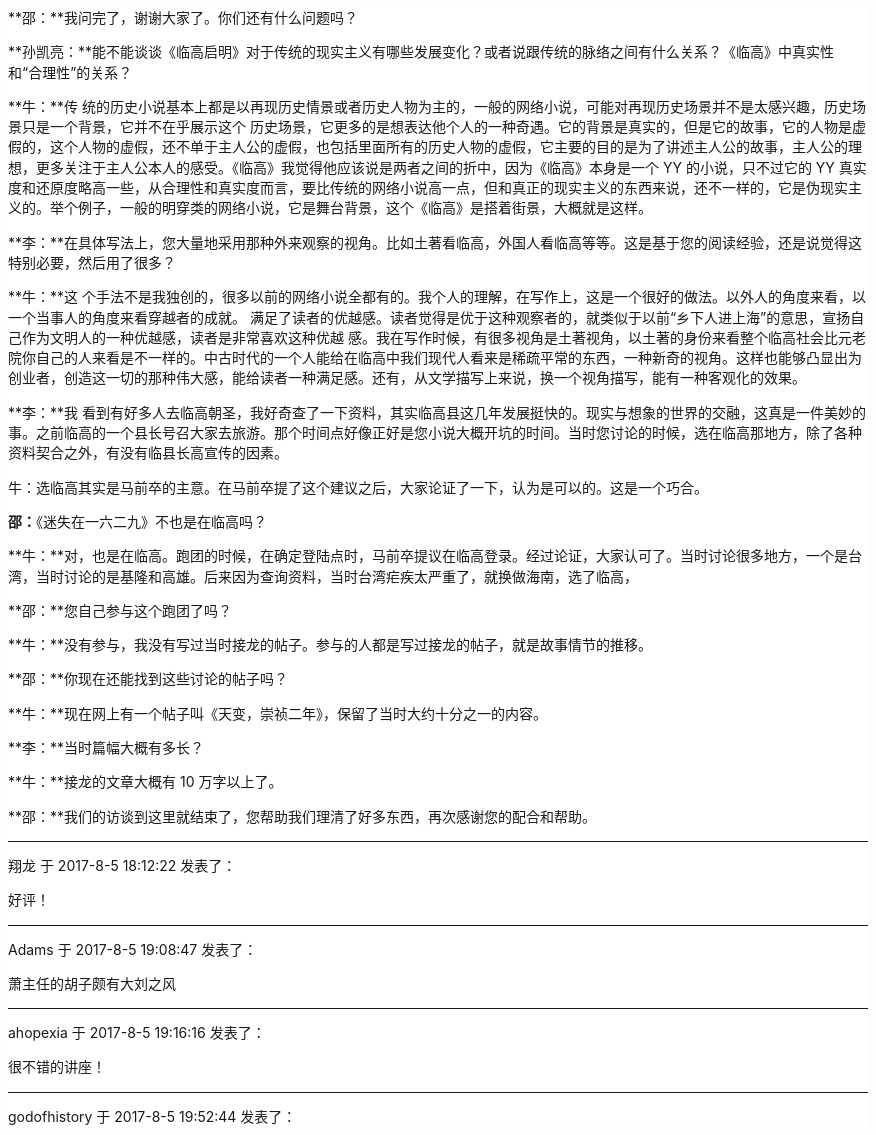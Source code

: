 **邵：**我问完了，谢谢大家了。你们还有什么问题吗？

**孙凯亮：**能不能谈谈《临高启明》对于传统的现实主义有哪些发展变化？或者说跟传统的脉络之间有什么关系？《临高》中真实性和“合理性”的关系？

**牛：**传 统的历史小说基本上都是以再现历史情景或者历史人物为主的，一般的网络小说，可能对再现历史场景并不是太感兴趣，历史场景只是一个背景，它并不在乎展示这个 历史场景，它更多的是想表达他个人的一种奇遇。它的背景是真实的，但是它的故事，它的人物是虚假的，这个人物的虚假，还不单于主人公的虚假，也包括里面所有的历史人物的虚假，它主要的目的是为了讲述主人公的故事，主人公的理想，更多关注于主人公本人的感受。《临高》我觉得他应该说是两者之间的折中，因为《临高》本身是一个 YY 的小说，只不过它的 YY 真实度和还原度略高一些，从合理性和真实度而言，要比传统的网络小说高一点，但和真正的现实主义的东西来说，还不一样的，它是伪现实主义的。举个例子，一般的明穿类的网络小说，它是舞台背景，这个《临高》是搭着街景，大概就是这样。

**李：**在具体写法上，您大量地采用那种外来观察的视角。比如土著看临高，外国人看临高等等。这是基于您的阅读经验，还是说觉得这特别必要，然后用了很多？

**牛：**这 个手法不是我独创的，很多以前的网络小说全都有的。我个人的理解，在写作上，这是一个很好的做法。以外人的角度来看，以一个当事人的角度来看穿越者的成就。 满足了读者的优越感。读者觉得是优于这种观察者的，就类似于以前“乡下人进上海”的意思，宣扬自己作为文明人的一种优越感，读者是非常喜欢这种优越 感。我在写作时候，有很多视角是土著视角，以土著的身份来看整个临高社会比元老院你自己的人来看是不一样的。中古时代的一个人能给在临高中我们现代人看来是稀疏平常的东西，一种新奇的视角。这样也能够凸显出为创业者，创造这一切的那种伟大感，能给读者一种满足感。还有，从文学描写上来说，换一个视角描写，能有一种客观化的效果。

**李：**我 看到有好多人去临高朝圣，我好奇查了一下资料，其实临高县这几年发展挺快的。现实与想象的世界的交融，这真是一件美妙的事。之前临高的一个县长号召大家去旅游。那个时间点好像正好是您小说大概开坑的时间。当时您讨论的时候，选在临高那地方，除了各种资料契合之外，有没有临县长高宣传的因素。

牛：选临高其实是马前卒的主意。在马前卒提了这个建议之后，大家论证了一下，认为是可以的。这是一个巧合。

**邵：**《迷失在一六二九》不也是在临高吗？

**牛：**对，也是在临高。跑团的时候，在确定登陆点时，马前卒提议在临高登录。经过论证，大家认可了。当时讨论很多地方，一个是台湾，当时讨论的是基隆和高雄。后来因为查询资料，当时台湾疟疾太严重了，就换做海南，选了临高，

**邵：**您自己参与这个跑团了吗？

**牛：**没有参与，我没有写过当时接龙的帖子。参与的人都是写过接龙的帖子，就是故事情节的推移。

**邵：**你现在还能找到这些讨论的帖子吗？

**牛：**现在网上有一个帖子叫《天变，崇祯二年》，保留了当时大约十分之一的内容。

**李：**当时篇幅大概有多长？

**牛：**接龙的文章大概有 10 万字以上了。

**邵：**我们的访谈到这里就结束了，您帮助我们理清了好多东西，再次感谢您的配合和帮助。

---

翔龙 于 2017-8-5 18:12:22 发表了：

好评！

---

Adams 于 2017-8-5 19:08:47 发表了：

萧主任的胡子颇有大刘之风

---

ahopexia 于 2017-8-5 19:16:16 发表了：

很不错的讲座！

---

godofhistory 于 2017-8-5 19:52:44 发表了：
